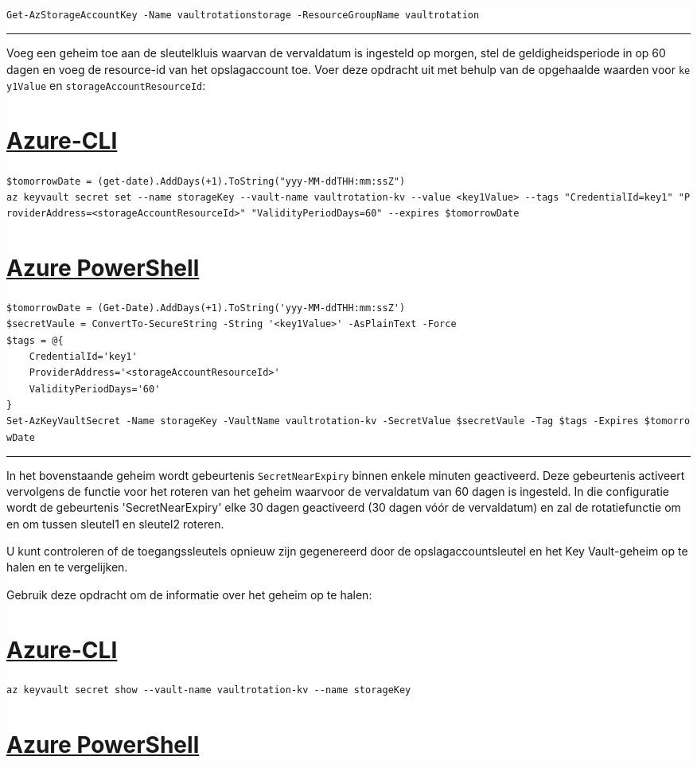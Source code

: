 ```azurepowershell
Get-AzStorageAccountKey -Name vaultrotationstorage -ResourceGroupName vaultrotation
```
---

Voeg een geheim toe aan de sleutelkluis waarvan de vervaldatum is ingesteld op morgen, stel de geldigheidsperiode in op 60 dagen en voeg de resource-id van het opslagaccount toe. Voer deze opdracht uit met behulp van de opgehaalde waarden voor `key1Value` en `storageAccountResourceId`:

# <a name="azure-cli"></a>[Azure-CLI](#tab/azure-cli)
```azurecli
$tomorrowDate = (get-date).AddDays(+1).ToString("yyy-MM-ddTHH:mm:ssZ")
az keyvault secret set --name storageKey --vault-name vaultrotation-kv --value <key1Value> --tags "CredentialId=key1" "ProviderAddress=<storageAccountResourceId>" "ValidityPeriodDays=60" --expires $tomorrowDate
```
# <a name="azure-powershell"></a>[Azure PowerShell](#tab/azurepowershell)

```azurepowershell
$tomorrowDate = (Get-Date).AddDays(+1).ToString('yyy-MM-ddTHH:mm:ssZ')
$secretVaule = ConvertTo-SecureString -String '<key1Value>' -AsPlainText -Force
$tags = @{
    CredentialId='key1'
    ProviderAddress='<storageAccountResourceId>'
    ValidityPeriodDays='60'
}
Set-AzKeyVaultSecret -Name storageKey -VaultName vaultrotation-kv -SecretValue $secretVaule -Tag $tags -Expires $tomorrowDate
```
---

In het bovenstaande geheim wordt gebeurtenis `SecretNearExpiry` binnen enkele minuten geactiveerd. Deze gebeurtenis activeert vervolgens de functie voor het roteren van het geheim waarvoor de vervaldatum van 60 dagen is ingesteld. In die configuratie wordt de gebeurtenis 'SecretNearExpiry' elke 30 dagen geactiveerd (30 dagen vóór de vervaldatum) en zal de rotatiefunctie om en om tussen sleutel1 en sleutel2 roteren.

U kunt controleren of de toegangssleutels opnieuw zijn gegenereerd door de opslagaccountsleutel en het Key Vault-geheim op te halen en te vergelijken.

Gebruik deze opdracht om de informatie over het geheim op te halen:
# <a name="azure-cli"></a>[Azure-CLI](#tab/azure-cli)
```azurecli
az keyvault secret show --vault-name vaultrotation-kv --name storageKey
```
# <a name="azure-powershell"></a>[Azure PowerShell](#tab/azurepowershell)
